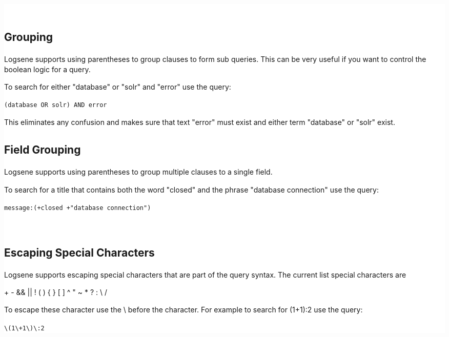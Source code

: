  

## Grouping

Logsene supports using parentheses to group clauses to form sub queries.
This can be very useful if you want to control the boolean logic for a
query.

To search for either "database" or "solr" and "error" use the query:

``` code
(database OR solr) AND error
```

This eliminates any confusion and makes sure that text "error" must
exist and either term "database" or "solr" exist.

## Field Grouping

Logsene supports using parentheses to group multiple clauses to a single
field.

To search for a title that contains both the word "closed" and the
phrase "database connection" use the query:

``` code
message:(+closed +"database connection")
```

 

## Escaping Special Characters

Logsene supports escaping special characters that are part of the query
syntax. The current list special characters are

\+ - && || \! ( ) { } \[ \] ^ " ~ \* ? : \\ /

To escape these character use the \\ before the character. For example
to search for (1+1):2 use the query:

``` code
\(1\+1\)\:2
```

